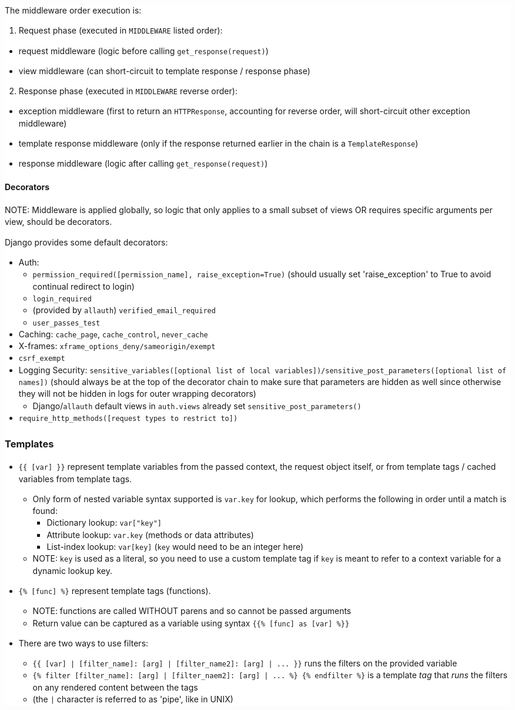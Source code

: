 The middleware order execution is:

1. Request phase (executed in `MIDDLEWARE` listed order):

- request middleware (logic before calling `get_response(request)`)

- view middleware (can short-circuit to template response / response phase)

2. Response phase (executed in `MIDDLEWARE` reverse order):

- exception middleware (first to return an `HTTPResponse`, accounting for reverse order, will short-circuit other exception middleware)

- template response middleware (only if the response returned earlier in the chain is a `TemplateResponse`)

- response middleware (logic after calling `get_response(request)`)

#### Decorators

NOTE: Middleware is applied globally, so logic that only applies to a small subset of views OR requires specific arguments per view, should be decorators.

Django provides some default decorators:

- Auth:
  - `permission_required([permission_name], raise_exception=True)` (should usually set 'raise_exception' to True to avoid continual redirect to login)
  - `login_required`
  - (provided by `allauth`) `verified_email_required`
  - `user_passes_test`
- Caching: `cache_page`, `cache_control`, `never_cache`
- X-frames: `xframe_options_deny/sameorigin/exempt`
- `csrf_exempt`
- Logging Security: `sensitive_variables([optional list of local variables])/sensitive_post_parameters([optional list of names])` (should always be at the top of the decorator chain to make sure that parameters are hidden as well since otherwise they will not be hidden in logs for outer wrapping decorators)
  - Django/`allauth` default views in `auth.views` already set `sensitive_post_parameters()`
- `require_http_methods([request types to restrict to])`

### Templates

- `{{ [var] }}` represent template variables from the passed context, the request object itself, or
  from template tags / cached variables from template tags.

  - Only form of nested variable syntax supported is `var.key` for lookup, which performs the following in order until a match is found:
    - Dictionary lookup: `var["key"]`
    - Attribute lookup: `var.key` (methods or data attributes)
    - List-index lookup: `var[key]` (`key` would need to be an integer here)
  - NOTE: `key` is used as a literal, so you need to use a custom template tag if `key` is meant to
    refer to a context variable for a dynamic lookup key.

- `{% [func] %}` represent template tags (functions).
  - NOTE: functions are called WITHOUT parens and so cannot be passed arguments
  - Return value can be captured as a variable using syntax `{{% [func] as [var] %}}`
- There are two ways to use filters:
  - `{{ [var] | [filter_name]: [arg] | [filter_name2]: [arg] | ... }}` runs the filters on the provided variable
  - `{% filter [filter_name]: [arg] | [filter_naem2]: [arg] | ... %} {% endfilter %}` is a template _tag_ that _runs_ the filters on any rendered content between the tags
  - (the `|` character is referred to as 'pipe', like in UNIX)
